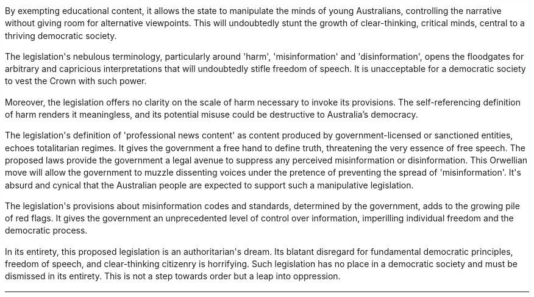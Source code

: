 By exempting educational content, it allows the state to manipulate the minds of
young Australians, controlling the narrative without giving room for alternative
viewpoints. This will undoubtedly stunt the growth of clear-thinking, critical minds,
central to a thriving democratic society.

The legislation's nebulous terminology, particularly around 'harm', 'misinformation'
and 'disinformation', opens the floodgates for arbitrary and capricious interpretations
that will undoubtedly stifle freedom of speech. It is unacceptable for a democratic
society to vest the Crown with such power.

Moreover, the legislation offers no clarity on the scale of harm necessary to invoke
its provisions. The self-referencing definition of harm renders it meaningless, and its
potential misuse could be destructive to Australia’s democracy.

The legislation's definition of 'professional news content' as content produced by
government-licensed or sanctioned entities, echoes totalitarian regimes. It gives the
government a free hand to define truth, threatening the very essence of free speech.
The proposed laws provide the government a legal avenue to suppress any
perceived misinformation or disinformation. This Orwellian move will allow the
government to muzzle dissenting voices under the pretence of preventing the spread
of 'misinformation'. It's absurd and cynical that the Australian people are expected to
support such a manipulative legislation.

The legislation's provisions about misinformation codes and standards, determined
by the government, adds to the growing pile of red flags. It gives the government an
unprecedented level of control over information, imperilling individual freedom and
the democratic process.

In its entirety, this proposed legislation is an authoritarian's dream. Its blatant
disregard for fundamental democratic principles, freedom of speech, and
clear-thinking citizenry is horrifying. Such legislation has no place in a democratic
society and must be dismissed in its entirety. This is not a step towards order but a
leap into oppression.


-----

